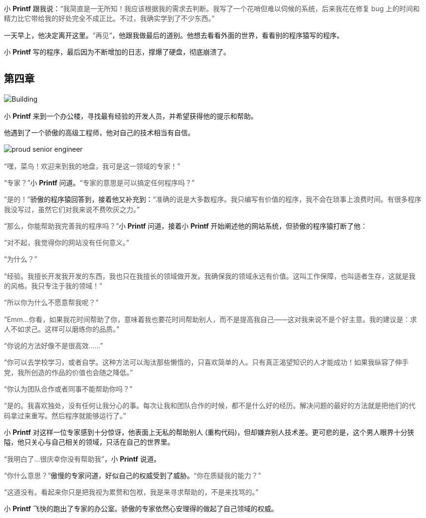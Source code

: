 小 **Printf** 跟我说：<span style="color: #555;" >“我简直是一无所知！我应该根据我的需求去判断。我写了一个花哨但难以伺候的系统，后来我花在修复 bug 上的时间和精力比它带给我的好处完全不成正比。不过，我确实学到了不少东西。”</span>

一天早上，他决定离开这里。<span style="color: #555;" >“再见”</span>，他跟我做最后的道别。他想去看看外面的世界，看看别的程序猿写的程序。

小 **Printf** 写的程序，最后因为不断增加的日志，撑爆了硬盘，彻底崩溃了。

## 第四章

<img alt="Building" src="https://mogeko.github.io/blog-images/043/building.png" >

小 **Printf** 来到一个办公楼，寻找最有经验的开发人员，并希望获得他的提示和帮助。

他遇到了一个骄傲的高级工程师，他对自己的技术相当有自信。

<img alt="proud senior engineer" src="https://mogeko.github.io/blog-images/043/pro.png" >

<span style="color: #555;" >“嘿，菜鸟！欢迎来到我的地盘，我可是这一领域的专家！”</span>

<span style="color: #555;" >“专家？”</span>小 **Printf** 问道。<span style="color: #555;" >“专家的意思是可以搞定任何程序吗？”</span>

<span style="color: #555;" >“是的！”</span>骄傲的程序猿回答到，接着他又补充到：<span style="color: #555;" >“准确的说是大多数程序。我只编写有价值的程序，我不会在琐事上浪费时间。有很多程序我没写过，虽然它们对我来说不费吹灰之力。”</span>

<span style="color: #555;" >“那么，你能帮助我完善我的程序吗？”</span>小 **Printf** 问道，接着小 **Printf** 开始阐述他的网站系统，但骄傲的程序猿打断了他：

<span style="color: #555;" >“对不起，我觉得你的网站没有任何意义。”</span>

<span style="color: #555;" >“为什么？”</span>

<span style="color: #555;" >“经验。我擅长开发我开发的东西，我也只在我擅长的领域做开发。我确保我的领域永远有价值。这叫工作保障，也叫适者生存，这就是我的风格。我只专注于我的领域！”</span>

<span style="color: #555;" >“所以你为什么不愿意帮我呢？”</span>

<span style="color: #555;" >“Emm…你看，如果我花时间帮助了你，意味着我也要花时间帮助别人，而不是提高我自己——这对我来说不是个好主意。我的建议是：求人不如求己。这样可以磨练你的品质。”</span>

<span style="color: #555;" >“你说的方法好像不是很高效……”</span>

<span style="color: #555;" >“你可以去学校学习，或者自学。这种方法可以淘汰那些懒惰的，只喜欢简单的人。只有真正渴望知识的人才能成功！如果我纵容了伸手党，我所创造的作品的价值也会随之降低。”</span>

<span style="color: #555;" >“你认为团队合作或者同事不能帮助你吗？”</span>

<span style="color: #555;" >“是的。我喜欢独处，没有任何让我分心的事。每次让我和团队合作的时候，都不是什么好的经历。解决问题的最好的方法就是把他们的代码拿过来重写。然后程序就能够运行了。”</span>

小 **Printf** 对这样一位专家感到十分惊讶，他表面上无私的帮助别人 (重构代码)，但却嫌弃别人技术差。更可悲的是，这个男人眼界十分狭隘，他只关心与自己相关的领域，只活在自己的世界里。

<span style="color: #555;" >“我明白了…很庆幸你没有帮助我”</span>，小 **Printf** 说道。

<span style="color: #555;" >“你什么意思？”</span>傲慢的专家问道，好似自己的权威受到了威胁。<span style="color: #555;" >“你在质疑我的能力？”</span>

<span style="color: #555;" >“这道没有。看起来你只是把我视为累赘和包袱，我是来寻求帮助的，不是来找骂的。”</span>

小 **Printf** 飞快的跑出了专家的办公室。骄傲的专家依然心安理得的做起了自己领域的权威。
